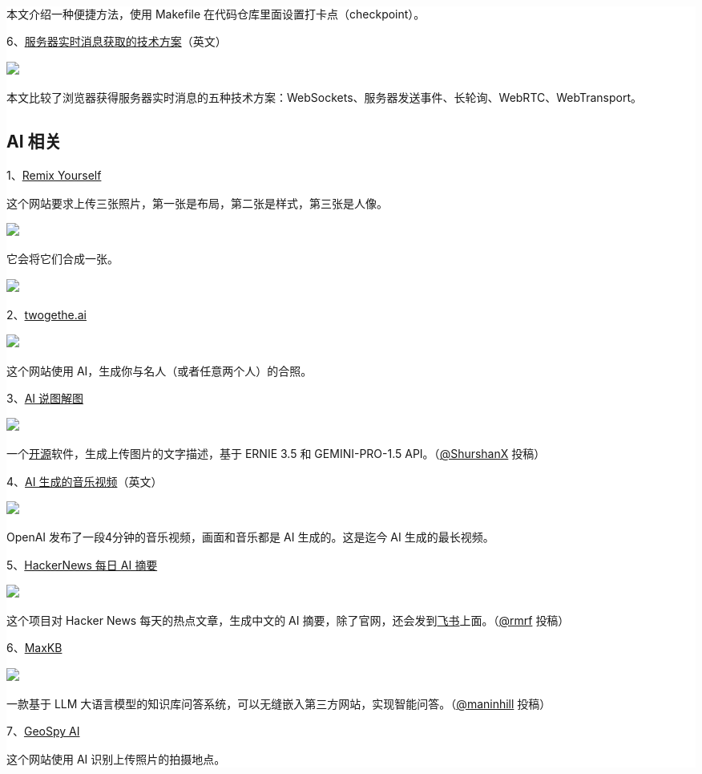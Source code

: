 本文介绍一种便捷方法，使用 Makefile 在代码仓库里面设置打卡点（checkpoint）。

6、[服务器实时消息获取的技术方案](https://rxdb.info/articles/websockets-sse-polling-webrtc-webtransport.html)（英文）

![](https://cdn.beekka.com/blogimg/asset/202403/bg2024031902.webp)

本文比较了浏览器获得服务器实时消息的五种技术方案：WebSockets、服务器发送事件、长轮询、WebRTC、WebTransport。

## AI 相关

1、[Remix Yourself](https://styleof.com/s/remix-yourself)

这个网站要求上传三张照片，第一张是布局，第二张是样式，第三张是人像。

![](https://cdn.beekka.com/blogimg/asset/202404/bg2024042702.webp)

它会将它们合成一张。

![](https://cdn.beekka.com/blogimg/asset/202404/bg2024042703.webp)

2、[twogethe.ai](https://twogether.ai/)

![](https://cdn.beekka.com/blogimg/asset/202311/bg2023111502.webp)

这个网站使用 AI，生成你与名人（或者任意两个人）的合照。

3、[AI 说图解图](https://imagedescriptiongenerator.xyz/zh)

![](https://cdn.beekka.com/blogimg/asset/202404/bg2024042901.webp)

一个[开源](https://github.com/ShurshanX/AI-Image-Description)软件，生成上传图片的文字描述，基于 ERNIE 3.5 和 GEMINI-PRO-1.5 API。（[@ShurshanX](https://github.com/ruanyf/weekly/issues/4370) 投稿）

4、[AI 生成的音乐视频](https://mashable.com/article/ai-music-videos)（英文）

![](https://cdn.beekka.com/blogimg/asset/202405/bg2024050706.webp)

OpenAI 发布了一段4分钟的音乐视频，画面和音乐都是 AI 生成的。这是迄今 AI 生成的最长视频。

5、[HackerNews 每日 AI 摘要](https://www.supertechfans.com/cn)

![](https://cdn.beekka.com/blogimg/asset/202404/bg2024042903.webp)

这个项目对 Hacker News 每天的热点文章，生成中文的 AI 摘要，除了官网，还会发到[飞书](https://lw9eez9cc6.feishu.cn/wiki/Z408wHLlRi8MdCk6QfacpW6bnB0)上面。（[@rmrf](https://github.com/ruanyf/weekly/issues/3634) 投稿）

6、[MaxKB](https://github.com/1Panel-dev/MaxKB)

![](https://cdn.beekka.com/blogimg/asset/202404/bg2024043001.webp)

一款基于 LLM 大语言模型的知识库问答系统，可以无缝嵌入第三方网站，实现智能问答。（[@maninhill](https://github.com/ruanyf/weekly/issues/4386) 投稿）

7、[GeoSpy AI](https://geospy.ai/)

这个网站使用 AI 识别上传照片的拍摄地点。
